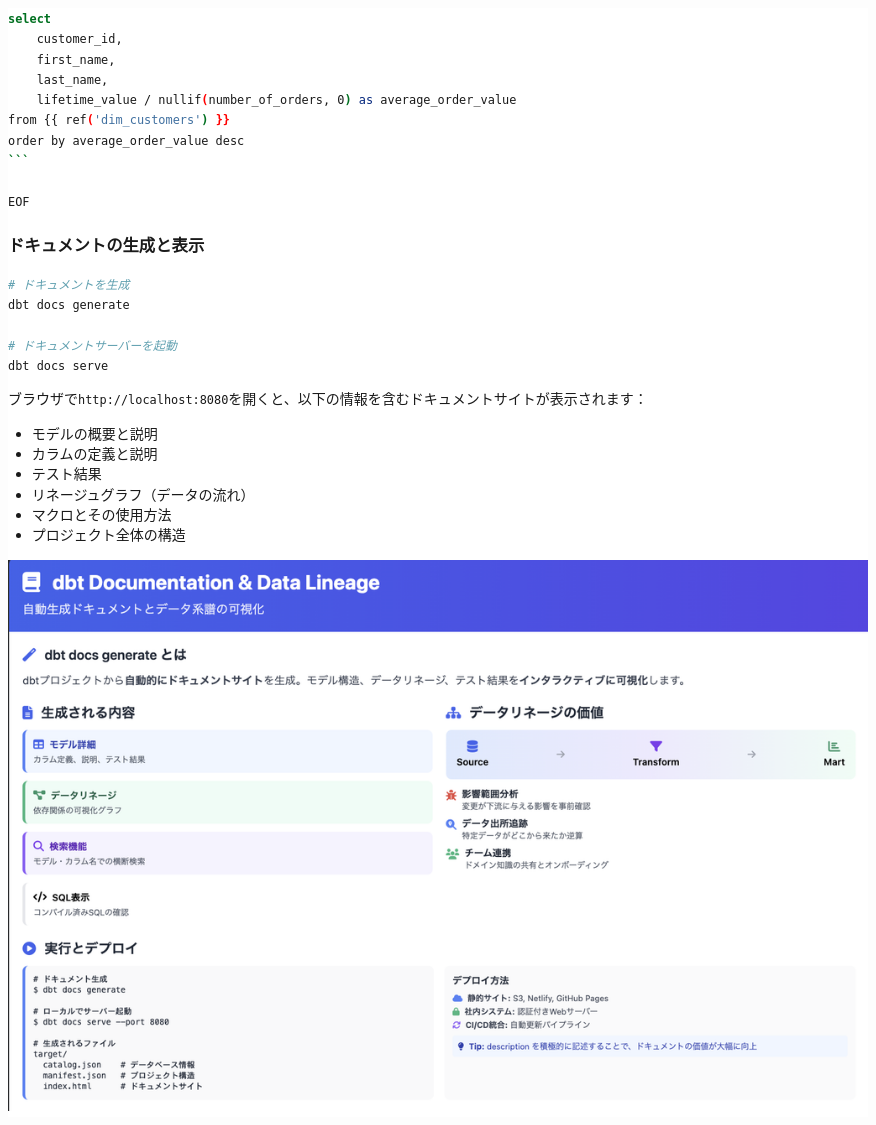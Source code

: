 ````bash
select
    customer_id,
    first_name,
    last_name,
    lifetime_value / nullif(number_of_orders, 0) as average_order_value
from {{ ref('dim_customers') }}
order by average_order_value desc
```

EOF

````

### ドキュメントの生成と表示

```bash
# ドキュメントを生成
dbt docs generate

# ドキュメントサーバーを起動
dbt docs serve
```

ブラウザで`http://localhost:8080`を開くと、以下の情報を含むドキュメントサイトが表示されます：

- モデルの概要と説明
- カラムの定義と説明
- テスト結果
- リネージュグラフ（データの流れ）
- マクロとその使用方法
- プロジェクト全体の構造

![dbt Docs](imgs/dbt_docs.png)
